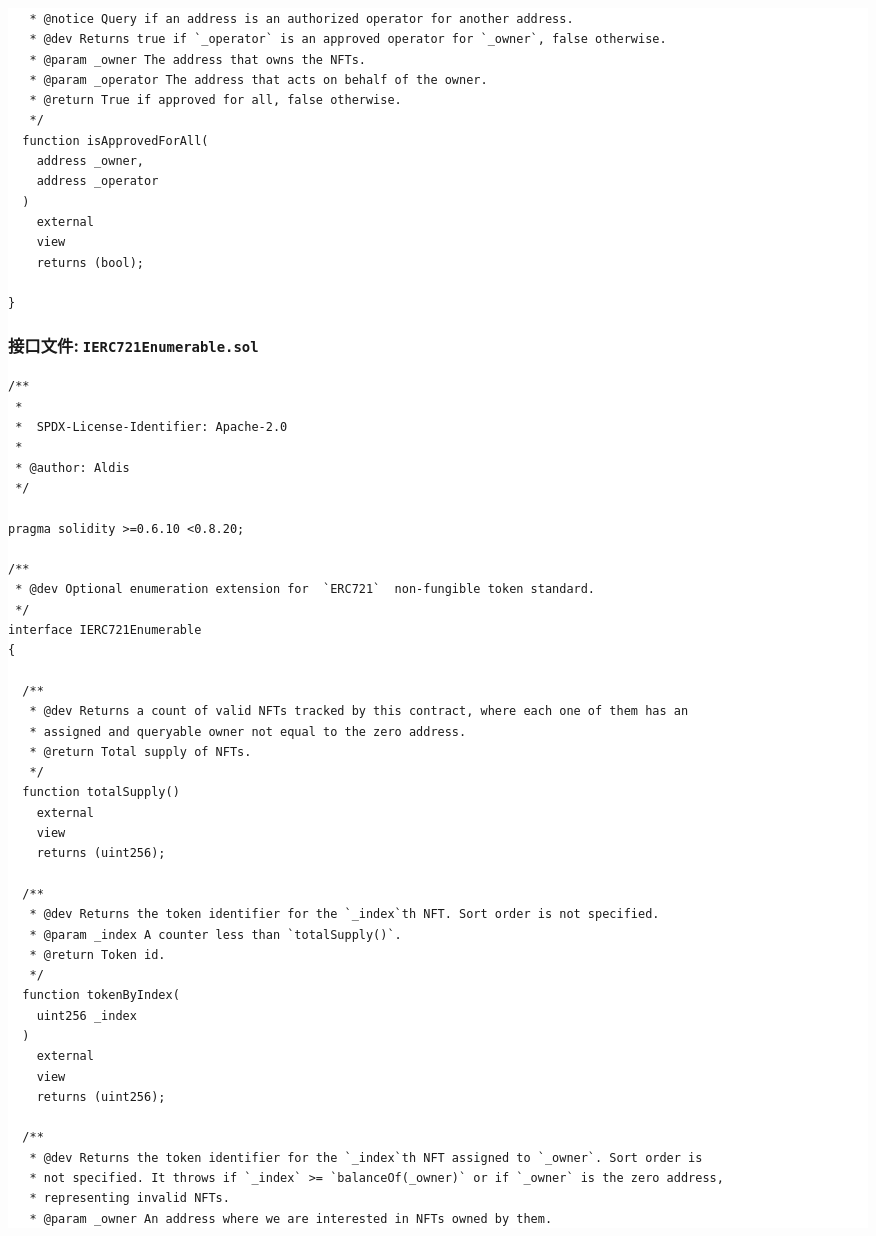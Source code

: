 ```solidity 
   * @notice Query if an address is an authorized operator for another address.
   * @dev Returns true if `_operator` is an approved operator for `_owner`, false otherwise.
   * @param _owner The address that owns the NFTs.
   * @param _operator The address that acts on behalf of the owner.
   * @return True if approved for all, false otherwise.
   */
  function isApprovedForAll(
    address _owner,
    address _operator
  )
    external
    view
    returns (bool);

}
```

### 接口文件: `IERC721Enumerable.sol`

```solidity 
/**
 *
 *  SPDX-License-Identifier: Apache-2.0
 *
 * @author: Aldis
 */
 
pragma solidity >=0.6.10 <0.8.20;

/**
 * @dev Optional enumeration extension for  `ERC721`  non-fungible token standard.
 */
interface IERC721Enumerable
{

  /**
   * @dev Returns a count of valid NFTs tracked by this contract, where each one of them has an
   * assigned and queryable owner not equal to the zero address.
   * @return Total supply of NFTs.
   */
  function totalSupply()
    external
    view
    returns (uint256);

  /**
   * @dev Returns the token identifier for the `_index`th NFT. Sort order is not specified.
   * @param _index A counter less than `totalSupply()`.
   * @return Token id.
   */
  function tokenByIndex(
    uint256 _index
  )
    external
    view
    returns (uint256);

  /**
   * @dev Returns the token identifier for the `_index`th NFT assigned to `_owner`. Sort order is
   * not specified. It throws if `_index` >= `balanceOf(_owner)` or if `_owner` is the zero address,
   * representing invalid NFTs.
   * @param _owner An address where we are interested in NFTs owned by them.
```